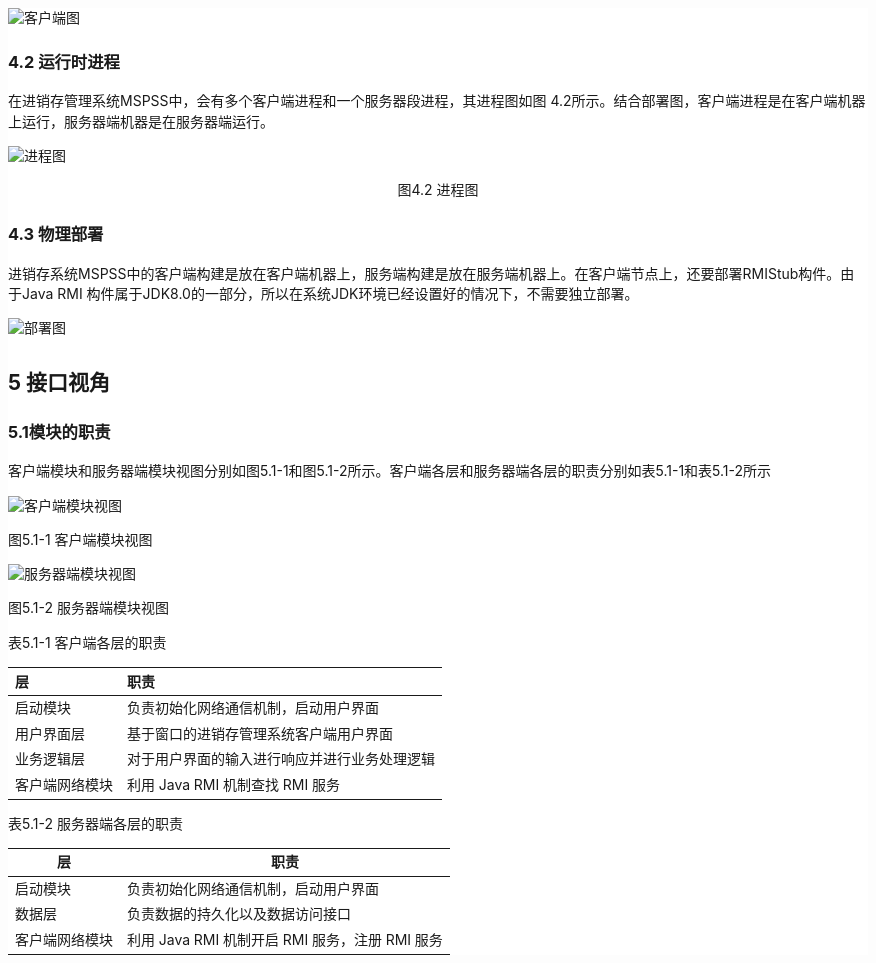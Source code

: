![客户端图](http://101.37.19.32:10080/FX/MSPSS/raw/master/doc/img/%E4%BD%93%E7%B3%BB%E7%BB%93%E6%9E%84%E6%96%87%E6%A1%A3/%E8%BF%9B%E9%94%80%E5%AD%98%E7%AE%A1%E7%90%86%E7%B3%BB%E7%BB%9FMSPSS%E6%9C%8D%E5%8A%A1%E5%99%A8%E7%AB%AF%E9%80%BB%E8%BE%91%E5%8C%85%E5%9B%BE.png)

### <a name="4.2"></a>4.2 运行时进程

​	在进销存管理系统MSPSS中，会有多个客户端进程和一个服务器段进程，其进程图如图 4.2所示。结合部署图，客户端进程是在客户端机器上运行，服务器端机器是在服务器端运行。

![进程图](http://101.37.19.32:10080/FX/MSPSS/raw/master/doc/img/%E8%BF%9B%E7%A8%8B%E5%9B%BE.png)

<center> 图4.2 进程图 </center>

### <a name="4.3"></a> 4.3 物理部署

进销存系统MSPSS中的客户端构建是放在客户端机器上，服务端构建是放在服务端机器上。在客户端节点上，还要部署RMIStub构件。由于Java RMI 构件属于JDK8.0的一部分，所以在系统JDK环境已经设置好的情况下，不需要独立部署。

![部署图](http://101.37.19.32:10080/FX/MSPSS/raw/master/doc/img/%E9%83%A8%E7%BD%B2%E5%9B%BE.png)

## <a name="5"></a>5 接口视角

### <a name="5.1"></a>5.1模块的职责

客户端模块和服务器端模块视图分别如图5.1-1和图5.1-2所示。客户端各层和服务器端各层的职责分别如表5.1-1和表5.1-2所示

![客户端模块视图](http://101.37.19.32:10080/FX/MSPSS/raw/master/doc/img/%E5%AE%A2%E6%88%B7%E7%AB%AF%E6%A8%A1%E5%9D%97%E8%A7%86%E5%9B%BE.png)

图5.1-1 客户端模块视图

![服务器端模块视图](http://101.37.19.32:10080/FX/MSPSS/raw/master/doc/img/%E6%9C%8D%E5%8A%A1%E5%99%A8%E7%AB%AF%E6%A8%A1%E5%9D%97%E8%A7%86%E5%9B%BE.png)

图5.1-2 服务器端模块视图



表5.1-1 客户端各层的职责

| 层       | 职责                      |
| :------ | :---------------------- |
| 启动模块    | 负责初始化网络通信机制，启动用户界面      |
| 用户界面层   | 基于窗口的进销存管理系统客户端用户界面     |
| 业务逻辑层   | 对于用户界面的输入进行响应并进行业务处理逻辑  |
| 客户端网络模块 | 利用 Java RMI 机制查找 RMI 服务 |



表5.1-2 服务器端各层的职责

| 层       | 职责                                |
| ------- | --------------------------------- |
| 启动模块    | 负责初始化网络通信机制，启动用户界面                |
| 数据层     | 负责数据的持久化以及数据访问接口                  |
| 客户端网络模块 | 利用 Java RMI 机制开启 RMI 服务，注册 RMI 服务 |
